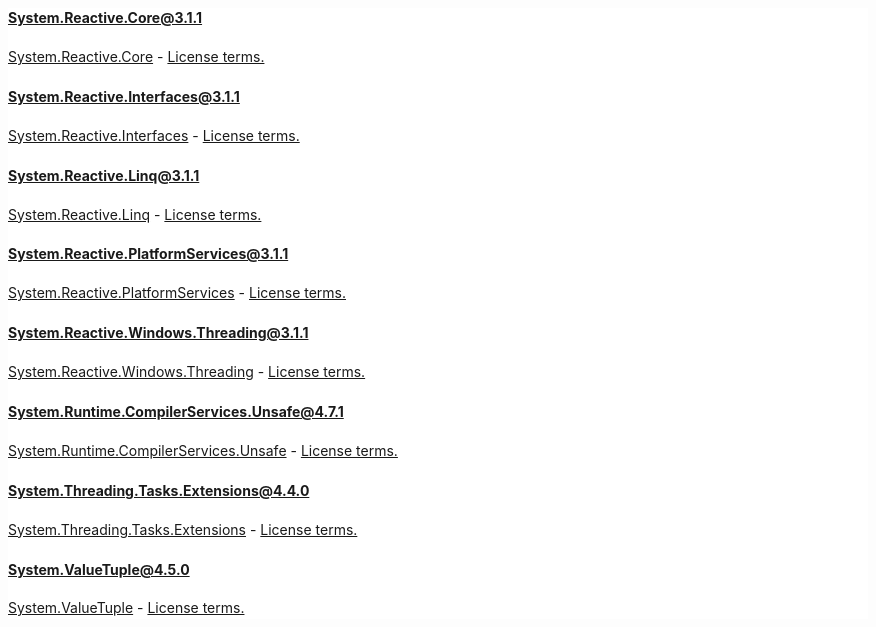 #### System.Reactive.Core@3.1.1

[System.Reactive.Core](https://github.com/dotnet/reactive/) - [License terms.](https://github.com/dotnet/reactive/blob/e0b6af3e204feb8aa13841a8a873d78ae6c43467/LICENSE)

#### System.Reactive.Interfaces@3.1.1

[System.Reactive.Interfaces](https://github.com/dotnet/reactive) - [License terms.](https://github.com/dotnet/reactive/blob/e0b6af3e204feb8aa13841a8a873d78ae6c43467/LICENSE)

#### System.Reactive.Linq@3.1.1

[System.Reactive.Linq](https://github.com/dotnet/reactive) - [License terms.](https://github.com/dotnet/reactive/blob/e0b6af3e204feb8aa13841a8a873d78ae6c43467/LICENSE)

#### System.Reactive.PlatformServices@3.1.1

[System.Reactive.PlatformServices](https://github.com/dotnet/reactive) - [License terms.](https://github.com/dotnet/reactive/blob/e0b6af3e204feb8aa13841a8a873d78ae6c43467/LICENSE)

#### System.Reactive.Windows.Threading@3.1.1

[System.Reactive.Windows.Threading](https://github.com/dotnet/reactive) - [License terms.](https://github.com/dotnet/reactive/blob/e0b6af3e204feb8aa13841a8a873d78ae6c43467/LICENSE)

#### System.Runtime.CompilerServices.Unsafe@4.7.1

[System.Runtime.CompilerServices.Unsafe](https://www.nuget.org/packages/System.Runtime.CompilerServices.Unsafe/4.7.1) - [License terms.](https://licenses.nuget.org/MIT)

#### System.Threading.Tasks.Extensions@4.4.0

[System.Threading.Tasks.Extensions](https://www.nuget.org/packages/System.Threading.Tasks.Extensions/4.4.0) - [License terms.](https://github.com/dotnet/corefx/blob/master/LICENSE.TXT)

#### System.ValueTuple@4.5.0

[System.ValueTuple](https://www.nuget.org/packages/System.ValueTuple/4.5.0) - [License terms.](https://github.com/dotnet/corefx/blob/master/LICENSE.TXT)